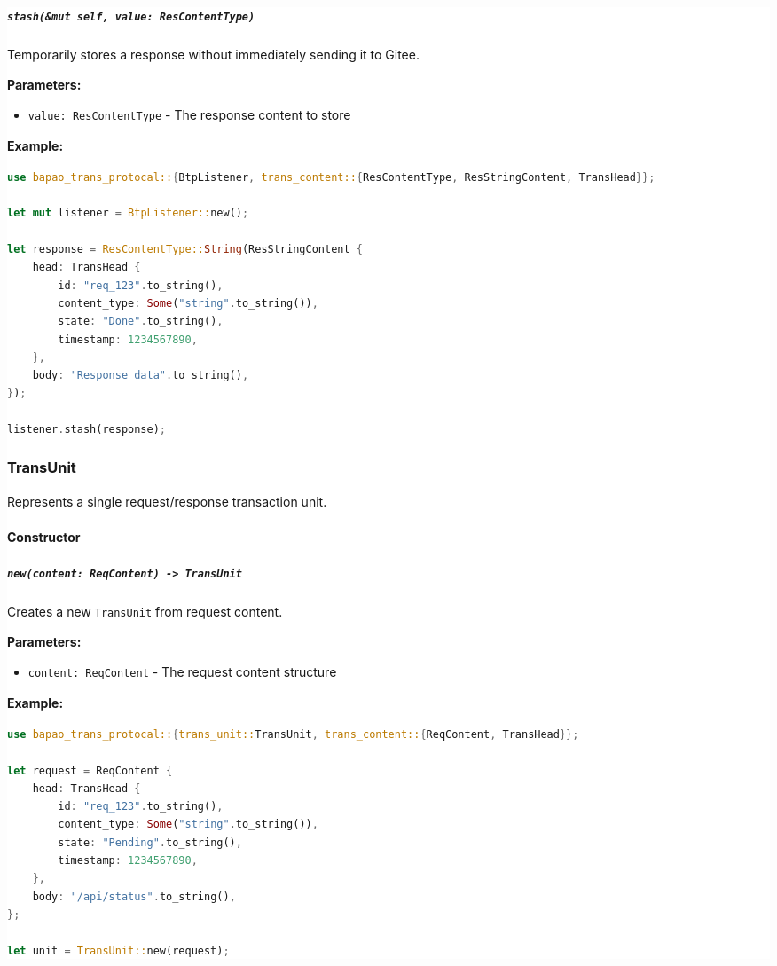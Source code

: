 ##### `stash(&mut self, value: ResContentType)`

Temporarily stores a response without immediately sending it to Gitee.

**Parameters:**
- `value: ResContentType` - The response content to store

**Example:**
```rust
use bapao_trans_protocal::{BtpListener, trans_content::{ResContentType, ResStringContent, TransHead}};

let mut listener = BtpListener::new();

let response = ResContentType::String(ResStringContent {
    head: TransHead {
        id: "req_123".to_string(),
        content_type: Some("string".to_string()),
        state: "Done".to_string(),
        timestamp: 1234567890,
    },
    body: "Response data".to_string(),
});

listener.stash(response);
```

### TransUnit

Represents a single request/response transaction unit.

#### Constructor

##### `new(content: ReqContent) -> TransUnit`

Creates a new `TransUnit` from request content.

**Parameters:**
- `content: ReqContent` - The request content structure

**Example:**
```rust
use bapao_trans_protocal::{trans_unit::TransUnit, trans_content::{ReqContent, TransHead}};

let request = ReqContent {
    head: TransHead {
        id: "req_123".to_string(),
        content_type: Some("string".to_string()),
        state: "Pending".to_string(),
        timestamp: 1234567890,
    },
    body: "/api/status".to_string(),
};

let unit = TransUnit::new(request);
```
